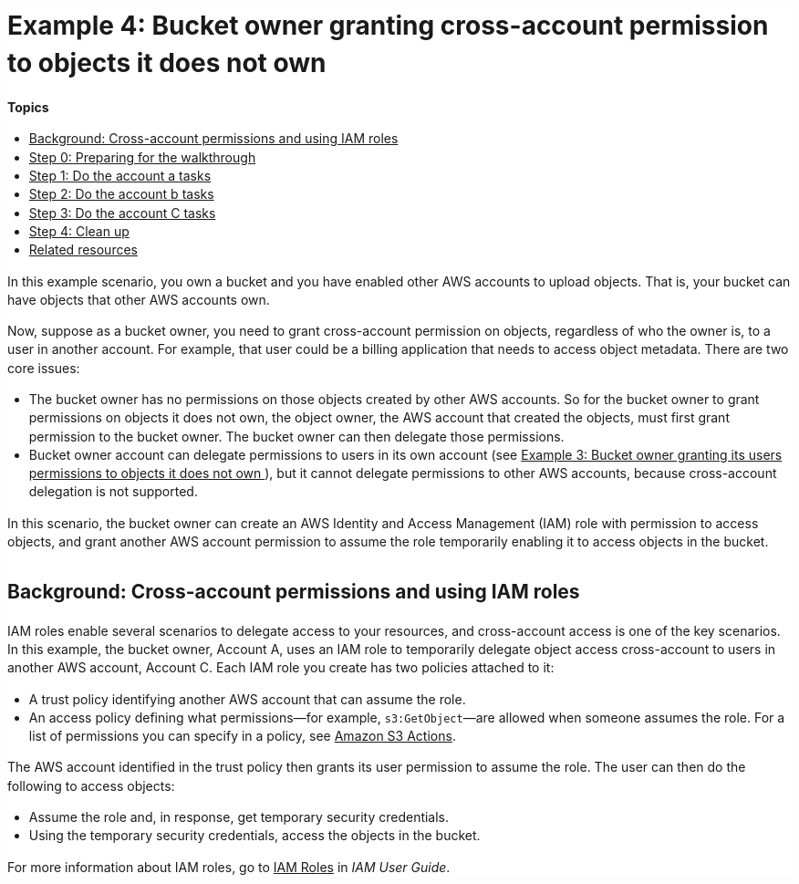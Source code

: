 # Example 4: Bucket owner granting cross\-account permission to objects it does not own<a name="example-walkthroughs-managing-access-example4"></a>

**Topics**
+ [Background: Cross\-account permissions and using IAM roles](#access-policies-walkthrough-example4-overview)
+ [Step 0: Preparing for the walkthrough](#access-policies-walkthrough-example4-step0)
+ [Step 1: Do the account a tasks](#access-policies-walkthrough-example4-step1)
+ [Step 2: Do the account b tasks](#access-policies-walkthrough-example4-step2)
+ [Step 3: Do the account C tasks](#access-policies-walkthrough-example4-step3)
+ [Step 4: Clean up](#access-policies-walkthrough-example4-step6)
+ [Related resources](#RelatedResources-managing-access-example4)

 In this example scenario, you own a bucket and you have enabled other AWS accounts to upload objects\. That is, your bucket can have objects that other AWS accounts own\. 

Now, suppose as a bucket owner, you need to grant cross\-account permission on objects, regardless of who the owner is, to a user in another account\. For example, that user could be a billing application that needs to access object metadata\. There are two core issues:
+ The bucket owner has no permissions on those objects created by other AWS accounts\. So for the bucket owner to grant permissions on objects it does not own, the object owner, the AWS account that created the objects, must first grant permission to the bucket owner\. The bucket owner can then delegate those permissions\.
+ Bucket owner account can delegate permissions to users in its own account \(see [Example 3: Bucket owner granting its users permissions to objects it does not own ](example-walkthroughs-managing-access-example3.md)\), but it cannot delegate permissions to other AWS accounts, because cross\-account delegation is not supported\. 

In this scenario, the bucket owner can create an AWS Identity and Access Management \(IAM\) role with permission to access objects, and grant another AWS account permission to assume the role temporarily enabling it to access objects in the bucket\. 

## Background: Cross\-account permissions and using IAM roles<a name="access-policies-walkthrough-example4-overview"></a>

 IAM roles enable several scenarios to delegate access to your resources, and cross\-account access is one of the key scenarios\. In this example, the bucket owner, Account A, uses an IAM role to temporarily delegate object access cross\-account to users in another AWS account, Account C\. Each IAM role you create has two policies attached to it:
+ A trust policy identifying another AWS account that can assume the role\.
+ An access policy defining what permissions—for example, `s3:GetObject`—are allowed when someone assumes the role\. For a list of permissions you can specify in a policy, see [Amazon S3 Actions](using-with-s3-actions.md)\.

The AWS account identified in the trust policy then grants its user permission to assume the role\. The user can then do the following to access objects:
+ Assume the role and, in response, get temporary security credentials\. 
+ Using the temporary security credentials, access the objects in the bucket\.

For more information about IAM roles, go to [IAM Roles](https://docs.aws.amazon.com/IAM/latest/UserGuide/id_roles.html) in *IAM User Guide*\. 

